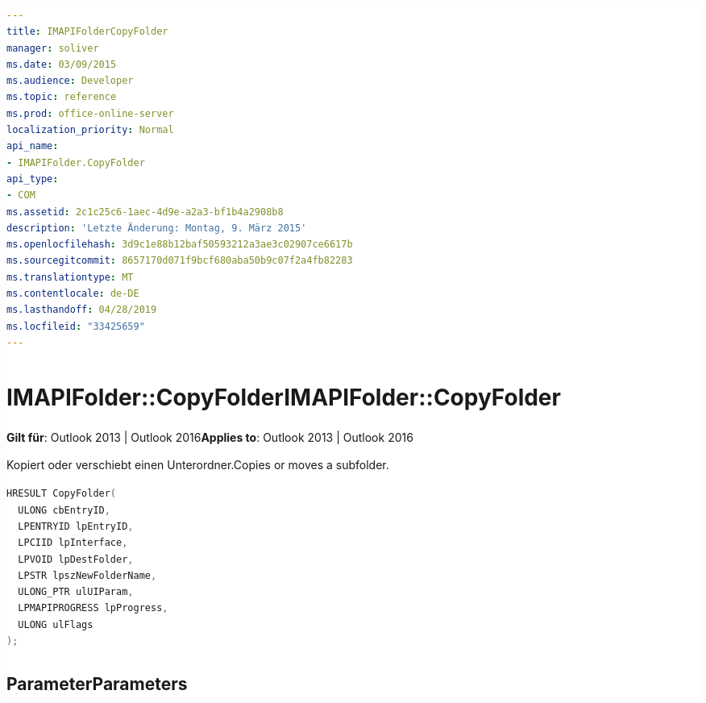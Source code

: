 ```yaml
---
title: IMAPIFolderCopyFolder
manager: soliver
ms.date: 03/09/2015
ms.audience: Developer
ms.topic: reference
ms.prod: office-online-server
localization_priority: Normal
api_name:
- IMAPIFolder.CopyFolder
api_type:
- COM
ms.assetid: 2c1c25c6-1aec-4d9e-a2a3-bf1b4a2908b8
description: 'Letzte Änderung: Montag, 9. März 2015'
ms.openlocfilehash: 3d9c1e88b12baf50593212a3ae3c02907ce6617b
ms.sourcegitcommit: 8657170d071f9bcf680aba50b9c07f2a4fb82283
ms.translationtype: MT
ms.contentlocale: de-DE
ms.lasthandoff: 04/28/2019
ms.locfileid: "33425659"
---
```

# <a name="imapifoldercopyfolder"></a><span data-ttu-id="6e57b-103">IMAPIFolder::CopyFolder</span><span class="sxs-lookup"><span data-stu-id="6e57b-103">IMAPIFolder::CopyFolder</span></span>

  
  
<span data-ttu-id="6e57b-104">**Gilt für**: Outlook 2013 | Outlook 2016</span><span class="sxs-lookup"><span data-stu-id="6e57b-104">**Applies to**: Outlook 2013 | Outlook 2016</span></span> 
  
<span data-ttu-id="6e57b-105">Kopiert oder verschiebt einen Unterordner.</span><span class="sxs-lookup"><span data-stu-id="6e57b-105">Copies or moves a subfolder.</span></span>
  
```cpp
HRESULT CopyFolder(
  ULONG cbEntryID,
  LPENTRYID lpEntryID,
  LPCIID lpInterface,
  LPVOID lpDestFolder,
  LPSTR lpszNewFolderName,
  ULONG_PTR ulUIParam,
  LPMAPIPROGRESS lpProgress,
  ULONG ulFlags
);
```

## <a name="parameters"></a><span data-ttu-id="6e57b-106">Parameter</span><span class="sxs-lookup"><span data-stu-id="6e57b-106">Parameters</span></span>

